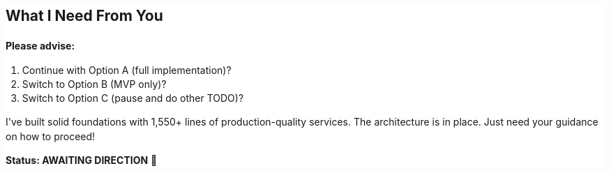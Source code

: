 
## What I Need From You

**Please advise:**
1. Continue with Option A (full implementation)?
2. Switch to Option B (MVP only)?
3. Switch to Option C (pause and do other TODO)?

I've built solid foundations with 1,550+ lines of production-quality services. The architecture is in place. Just need your guidance on how to proceed!

**Status: AWAITING DIRECTION** 🎯
